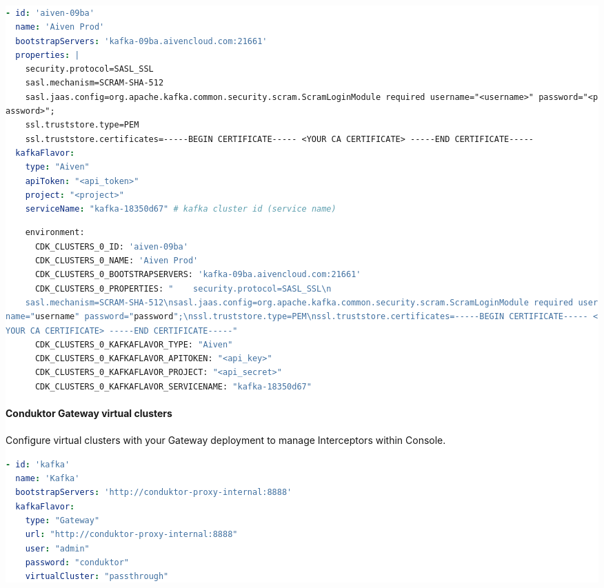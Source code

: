 ```yaml
- id: 'aiven-09ba'
  name: 'Aiven Prod'
  bootstrapServers: 'kafka-09ba.aivencloud.com:21661'
  properties: |
    security.protocol=SASL_SSL
    sasl.mechanism=SCRAM-SHA-512
    sasl.jaas.config=org.apache.kafka.common.security.scram.ScramLoginModule required username="<username>" password="<password>";
    ssl.truststore.type=PEM
    ssl.truststore.certificates=-----BEGIN CERTIFICATE----- <YOUR CA CERTIFICATE> -----END CERTIFICATE-----
  kafkaFlavor:
    type: "Aiven"
    apiToken: "<api_token>" 
    project: "<project>" 
    serviceName: "kafka-18350d67" # kafka cluster id (service name)
```

</TabItem>
<TabItem value="Environment Variables" label="Environment variables">

```bash
    environment:
      CDK_CLUSTERS_0_ID: 'aiven-09ba'
      CDK_CLUSTERS_0_NAME: 'Aiven Prod'
      CDK_CLUSTERS_0_BOOTSTRAPSERVERS: 'kafka-09ba.aivencloud.com:21661'
      CDK_CLUSTERS_0_PROPERTIES: "    security.protocol=SASL_SSL\n
    sasl.mechanism=SCRAM-SHA-512\nsasl.jaas.config=org.apache.kafka.common.security.scram.ScramLoginModule required username="username" password="password";\nssl.truststore.type=PEM\nssl.truststore.certificates=-----BEGIN CERTIFICATE----- <YOUR CA CERTIFICATE> -----END CERTIFICATE-----"
      CDK_CLUSTERS_0_KAFKAFLAVOR_TYPE: "Aiven"
      CDK_CLUSTERS_0_KAFKAFLAVOR_APITOKEN: "<api_key>"
      CDK_CLUSTERS_0_KAFKAFLAVOR_PROJECT: "<api_secret>"
      CDK_CLUSTERS_0_KAFKAFLAVOR_SERVICENAME: "kafka-18350d67"
```

</TabItem>
</Tabs>

#### Conduktor Gateway virtual clusters

Configure <GlossaryTerm>virtual clusters</GlossaryTerm> with your <GlossaryTerm>Gateway</GlossaryTerm> deployment to manage <GlossaryTerm>Interceptors</GlossaryTerm> within <GlossaryTerm>Console</GlossaryTerm>.

<Tabs>
<TabItem value="YAML  File" label="YAML file">

```yaml
- id: 'kafka'
  name: 'Kafka'
  bootstrapServers: 'http://conduktor-proxy-internal:8888'
  kafkaFlavor:
    type: "Gateway"
    url: "http://conduktor-proxy-internal:8888" 
    user: "admin" 
    password: "conduktor" 
    virtualCluster: "passthrough" 
```
